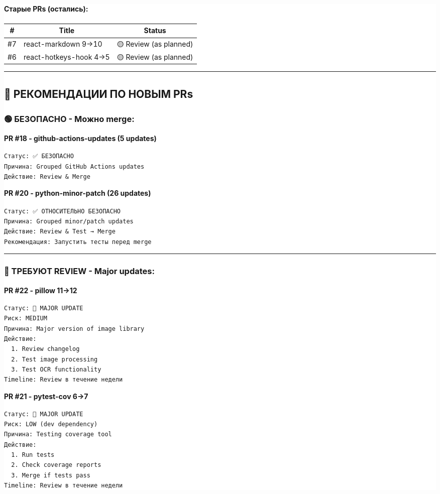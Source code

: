 #### Старые PRs (остались):

| # | Title | Status |
|---|-------|--------|
| #7 | react-markdown 9→10 | 🟡 Review (as planned) |
| #6 | react-hotkeys-hook 4→5 | 🟡 Review (as planned) |

---

## 🎯 РЕКОМЕНДАЦИИ ПО НОВЫМ PRs

### 🟢 БЕЗОПАСНО - Можно merge:

**PR #18 - github-actions-updates (5 updates)**
```
Статус: ✅ БЕЗОПАСНО
Причина: Grouped GitHub Actions updates
Действие: Review & Merge
```

**PR #20 - python-minor-patch (26 updates)**
```
Статус: ✅ ОТНОСИТЕЛЬНО БЕЗОПАСНО
Причина: Grouped minor/patch updates
Действие: Review & Test → Merge
Рекомендация: Запустить тесты перед merge
```

---

### 🔴 ТРЕБУЮТ REVIEW - Major updates:

**PR #22 - pillow 11→12**
```
Статус: 🔴 MAJOR UPDATE
Риск: MEDIUM
Причина: Major version of image library
Действие: 
  1. Review changelog
  2. Test image processing
  3. Test OCR functionality
Timeline: Review в течение недели
```

**PR #21 - pytest-cov 6→7**
```
Статус: 🔴 MAJOR UPDATE
Риск: LOW (dev dependency)
Причина: Testing coverage tool
Действие:
  1. Run tests
  2. Check coverage reports
  3. Merge if tests pass
Timeline: Review в течение недели
```
